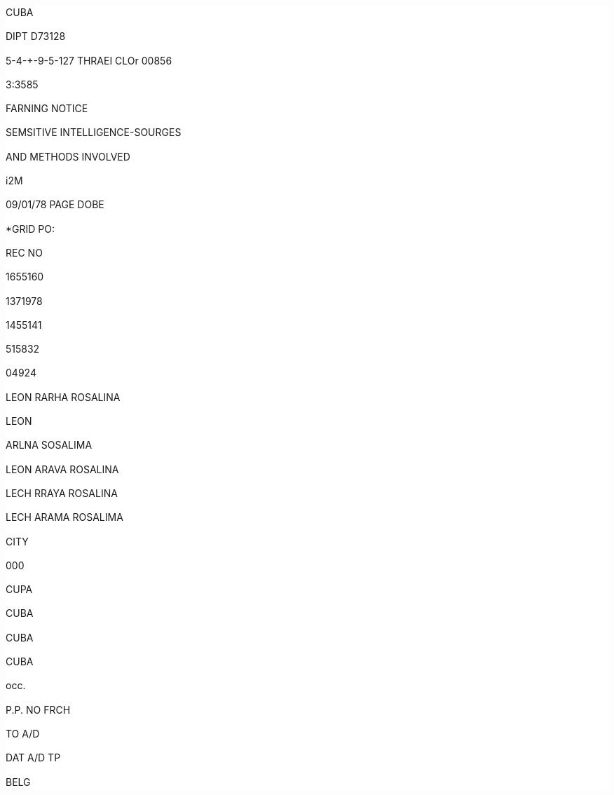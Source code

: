 CUBA

DIPT D73128

5-4-+-9-5-127 THRAEI CLOr 00856

3:3585

FARNING NOTICE

SEMSITIVE INTELLIGENCE-SOURGES

AND METHODS INVOLVED

i2M

09/01/78 PAGE DOBE

*GRID PO:

REC NO

1655160

1371978

1455141

515832

04924

LEON RARHA ROSALINA

LEON

ARLNA SOSALIMA

LEON ARAVA ROSALINA

LECH RRAYA ROSALINA

LECH ARAMA ROSALIMA

CITY

000

CUPA

CUBA

CUBA

CUBA

occ.

P.Р. NO FRCH

TO A/D

DAT A/D TP

BELG
